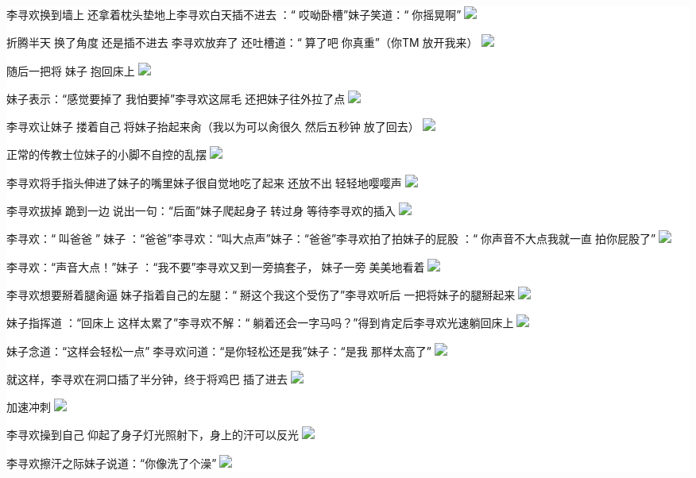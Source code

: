 李寻欢换到墙上 还拿着枕头垫地上李寻欢白天插不进去 ：“ 哎呦卧槽”妹子笑道：“ 你摇晃啊”
![](https://tu.a7nz4.us/tupian/forum/202407/24/103535xbt0vgvf0gl5909f.gif)

折腾半天 换了角度 还是插不进去 李寻欢放弃了 还吐槽道：“ 算了吧 你真重”（你TM 放开我来）
![](https://tu.a7nz4.us/tupian/forum/202407/24/103540yycaqqemoyzz5qek.gif)

随后一把将 妹子 抱回床上
![](https://tu.a7nz4.us/tupian/forum/202407/24/103543l7md8i9zeuzudhqd.gif)

妹子表示：“感觉要掉了 我怕要掉”李寻欢这屌毛 还把妹子往外拉了点
![](https://tu.a7nz4.us/tupian/forum/202407/24/103547oa6dsvrwd9nny7cz.gif)

李寻欢让妹子 搂着自己 将妹子抬起来肏（我以为可以肏很久 然后五秒钟 放了回去）
![](https://tu.a7nz4.us/tupian/forum/202407/24/103551dskqqvq4sq63jjos.gif)

正常的传教士位妹子的小脚不自控的乱摆
![](https://tu.a7nz4.us/tupian/forum/202407/24/104831bcxu30h5dc4nv8dv.gif)

李寻欢将手指头伸进了妹子的嘴里妹子很自觉地吃了起来 还放不出 轻轻地嘤嘤声
![](https://tu.a7nz4.us/tupian/forum/202407/24/103555zvsksv1v111n6ggs.gif)

李寻欢拔掉 跪到一边 说出一句：“后面”妹子爬起身子 转过身 等待李寻欢的插入
![](https://tu.a7nz4.us/tupian/forum/202407/24/103559sjcfl25mldja1a2f.gif)

李寻欢：“ 叫爸爸 ” 妹子 ：“爸爸”李寻欢：“叫大点声”妹子：“爸爸”李寻欢拍了拍妹子的屁股 ：“ 你声音不大点我就一直 拍你屁股了”
![](https://tu.a7nz4.us/tupian/forum/202407/24/103603tvwjvhx9iwqq9iip.gif)

李寻欢：“声音大点！”妹子 ：“我不要”李寻欢又到一旁搞套子， 妹子一旁 美美地看着
![](https://tu.a7nz4.us/tupian/forum/202407/24/103608x3olr53ezxe6aetn.gif)

李寻欢想要掰着腿肏逼 妹子指着自己的左腿：“ 掰这个我这个受伤了”李寻欢听后 一把将妹子的腿掰起来
![](https://tu.a7nz4.us/tupian/forum/202407/24/103612fs7s7cisic33c34x.gif)

妹子指挥道 ：“回床上 这样太累了”李寻欢不解：“ 躺着还会一字马吗？”得到肯定后李寻欢光速躺回床上
![](https://tu.a7nz4.us/tupian/forum/202407/24/103616z9hftg99sg8dzti9.gif)

妹子念道：“这样会轻松一点” 李寻欢问道：“是你轻松还是我”妹子：“是我 那样太高了”
![](https://tu.a7nz4.us/tupian/forum/202407/24/103620vurves883nrquuhb.gif)

就这样，李寻欢在洞口插了半分钟，终于将鸡巴 插了进去
![](https://tu.a7nz4.us/tupian/forum/202407/24/103625qeim33ebk8cyvdsi.gif)

加速冲刺 
![](https://tu.a7nz4.us/tupian/forum/202407/24/103629cg95q15zse7b1g37.gif)

李寻欢操到自己 仰起了身子灯光照射下，身上的汗可以反光
![](https://tu.a7nz4.us/tupian/forum/202407/24/103633j3bv855tj5drtbb6.gif)

李寻欢擦汗之际妹子说道：“你像洗了个澡”
![](https://tu.a7nz4.us/tupian/forum/202407/24/103637xerkjy4d4z5rydkq.gif)

